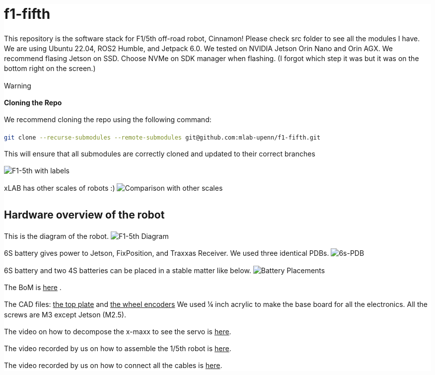 # f1-fifth

This repository is the software stack for F1/5th off-road robot, Cinnamon! 
Please check src folder to see all the modules I have.
We are using Ubuntu 22.04, ROS2 Humble, and Jetpack 6.0.
We tested on NVIDIA Jetson Orin Nano and Orin AGX.
We recommend flasing Jetson on SSD. Choose NVMe on SDK manager when flashing. (I forgot which step it was but it was on the bottom right on the screen.)

> [!WARNING]  
>  **Cloning the Repo**
>  
>  We recommend cloning the repo using the following command:
>  ```bash
>  git clone --recurse-submodules --remote-submodules git@github.com:mlab-upenn/f1-fifth.git
>  ```
>  This will ensure that all submodules are correctly cloned and updated to their correct branches

![F1-5th with labels](https://github.com/mlab-upenn/f1-fifth/raw/main/photo/1-5thCinnamonWithLabels.png)

xLAB has other scales of robots :)
![Comparison with other scales](https://github.com/mlab-upenn/f1-fifth/raw/main/photo/ComparisonWithOtherScales.png)

## Hardware overview of the robot
This is the diagram of the robot.
![F1-5th Diagram](https://github.com/mlab-upenn/f1-fifth/raw/main/photo/F1-5th.drawio.png)

6S battery gives power to Jetson, FixPosition, and Traxxas Receiver. We used three identical PDBs. 
![6s-PDB](https://github.com/mlab-upenn/f1-fifth/blob/main/photo/6sPDB.png)

6S battery and two 4S batteries can be placed in a stable matter like below.
![Battery Placements](https://github.com/mlab-upenn/f1-fifth/blob/main/photo/BatteryPlacements.png)

The BoM is [here](https://docs.google.com/spreadsheets/d/1ajliq0A3Z0W4ZdKVudvWRUUsmSORCK2iUVKaWFWbc3s/edit?usp=sharing)
.

The CAD files:  [the top plate](https://drive.google.com/drive/folders/16NSuNKn_89DZu-zBL3QmMm5ykGkUhXoV?usp=sharing) and [the wheel encoders](https://drive.google.com/drive/folders/1Jislswc6YMStNIIRbKHPtOXVm0wOJhdI?usp=drive_link)
We used ¼ inch acrylic to make the base board for all the electronics.
All the screws are M3 except Jetson (M2.5).

The video on how to decompose the x-maxx to see the servo is [here](https://youtu.be/FIq1WbCifV4?si=iypisyhZg_OIiDQC).

The video recorded by us on how to assemble the 1/5th robot is [here](https://youtu.be/yxoCi2LpZxY?si=fp9S-ktkKtcuClRA).

The video recorded by us on how to connect all the cables is [here](https://youtu.be/HyVbdDyzW7Q?si=Wg5cYTExitgQ4nUt).
